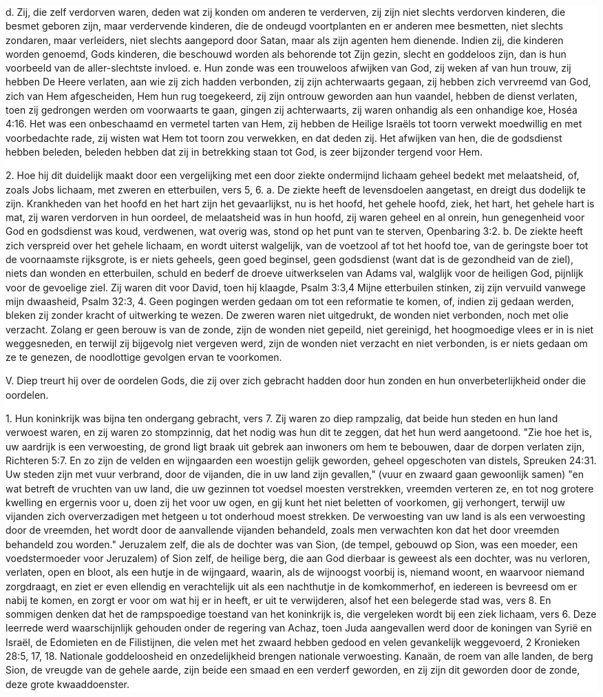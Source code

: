 d. Zij, die zelf verdorven waren, deden wat zij konden om anderen te verderven, zij zijn niet slechts verdorven kinderen, die besmet geboren zijn, maar verdervende kinderen, die de ondeugd voortplanten en er anderen mee besmetten, niet slechts zondaren, maar verleiders, niet slechts aangepord door Satan, maar als zijn agenten hem dienende. Indien zij, die kinderen worden genoemd, Gods kinderen, die beschouwd worden als behorende tot Zijn gezin, slecht en goddeloos zijn, dan is hun voorbeeld van de aller-slechtste invloed.
e. Hun zonde was een trouweloos afwijken van God, zij weken af van hun trouw, zij hebben De Heere verlaten, aan wie zij zich hadden verbonden, zij zijn achterwaarts gegaan, zij hebben zich vervreemd van God, zich van Hem afgescheiden, Hem hun rug toegekeerd, zij zijn ontrouw geworden aan hun vaandel, hebben de dienst verlaten, toen zij gedrongen werden om voorwaarts te gaan, gingen zij achterwaarts, zij waren onhandig als een onhandige koe, Hoséa 4:16. Het was een onbeschaamd en vermetel tarten van Hem, zij hebben de Heilige Israëls tot toorn verwekt moedwillig en met voorbedachte rade, zij wisten wat Hem tot toorn zou verwekken, en dat deden zij. Het afwijken van hen, die de godsdienst hebben beleden, beleden hebben dat zij in betrekking staan tot God, is zeer bijzonder tergend voor Hem.

2\. Hoe hij dit duidelijk maakt door een vergelijking met een door ziekte ondermijnd lichaam geheel bedekt met melaatsheid, of, zoals Jobs lichaam, met zweren en etterbuilen, vers 5, 6.
a. De ziekte heeft de levensdoelen aangetast, en dreigt dus dodelijk te zijn. Krankheden van het hoofd en het hart zijn het gevaarlijkst, nu is het hoofd, het gehele hoofd, ziek, het hart, het gehele hart is mat, zij waren verdorven in hun oordeel, de melaatsheid was in hun hoofd, zij waren geheel en al onrein, hun genegenheid voor God en godsdienst was koud, verdwenen, wat overig was, stond op het punt van te sterven, Openbaring 3:2. 
b. De ziekte heeft zich verspreid over het gehele lichaam, en wordt uiterst walgelijk, van de voetzool af tot het hoofd toe, van de geringste boer tot de voornaamste rijksgrote, is er niets geheels, geen goed beginsel, geen godsdienst (want dat is de gezondheid van de ziel), niets dan wonden en etterbuilen, schuld en bederf de droeve uitwerkselen van Adams val, walglijk voor de heiligen God, pijnlijk voor de gevoelige ziel. Zij waren dit voor David, toen hij klaagde, Psalm 3:3,4 Mijne etterbuilen stinken, zij zijn vervuild vanwege mijn dwaasheid, Psalm 32:3, 4. Geen pogingen werden gedaan om tot een reformatie te komen, of, indien zij gedaan werden, bleken zij zonder kracht of uitwerking te wezen. De zweren waren niet uitgedrukt, de wonden niet verbonden, noch met olie verzacht. Zolang er geen berouw is van de zonde, zijn de wonden niet gepeild, niet gereinigd, het hoogmoedige vlees er in is niet weggesneden, en terwijl zij bijgevolg niet vergeven werd, zijn de wonden niet verzacht en niet verbonden, is er niets gedaan om ze te genezen, de noodlottige gevolgen ervan te voorkomen.

V. Diep treurt hij over de oordelen Gods, die zij over zich gebracht hadden door hun zonden en hun onverbeterlijkheid onder die oordelen.

1\. Hun koninkrijk was bijna ten ondergang gebracht, vers 7. Zij waren zo diep rampzalig, dat beide hun steden en hun land verwoest waren, en zij waren zo stompzinnig, dat het nodig was hun dit te zeggen, dat het hun werd aangetoond. "Zie hoe het is, uw aardrijk is een verwoesting, de grond ligt braak uit gebrek aan inwoners om hem te bebouwen, daar de dorpen verlaten zijn, Richteren 5:7. En zo zijn de velden en wijngaarden een woestijn gelijk geworden, geheel opgeschoten van distels, Spreuken 24:31. Uw steden zijn met vuur verbrand, door de vijanden, die in uw land zijn gevallen," (vuur en zwaard gaan gewoonlijk samen) "en wat betreft de vruchten van uw land, die uw gezinnen tot voedsel moesten verstrekken, vreemden verteren ze, en tot nog grotere kwelling en ergernis voor u, doen zij het voor uw ogen, en gij kunt het niet beletten of voorkomen, gij verhongert, terwijl uw vijanden zich oververzadigen met hetgeen u tot onderhoud moest strekken. De verwoesting van uw land is als een verwoesting door de vreemden, het wordt door de aanvallende vijanden behandeld, zoals men verwachten kon dat het door vreemden behandeld zou worden." Jeruzalem zelf, die als de dochter was van Sion, (de tempel, gebouwd op Sion, was een moeder, een voedstermoeder voor Jeruzalem) of Sion zelf, de heilige berg, die aan God dierbaar is geweest als een dochter, was nu verloren, verlaten, open en bloot, als een hutje in de wijngaard, waarin, als de wijnoogst voorbij is, niemand woont, en waarvoor niemand zorgdraagt, en ziet er even ellendig en verachtelijk uit als een nachthutje in de komkommerhof, en iedereen is bevreesd om er nabij te komen, en zorgt er voor om wat hij er in heeft, er uit te verwijderen, alsof het een belegerde stad was, vers 8. 
En sommigen denken dat het de rampspoedige toestand van het koninkrijk is, die vergeleken wordt bij een ziek lichaam, vers 6. Deze leerrede werd waarschijnlijk gehouden onder de regering van Achaz, toen Juda aangevallen werd door de koningen van Syrië en Israël, de Edomieten en de Filistijnen, die velen met het zwaard hebben gedood en velen gevankelijk weggevoerd, 2 Kronieken 28:5, 17, 18. Nationale goddeloosheid en onzedelijkheid brengen nationale verwoesting. Kanaän, de roem van alle landen, de berg Sion, de vreugde van de gehele aarde, zijn beide een smaad en een verderf geworden, en zij zijn dit geworden door de zonde, deze grote kwaaddoenster.
